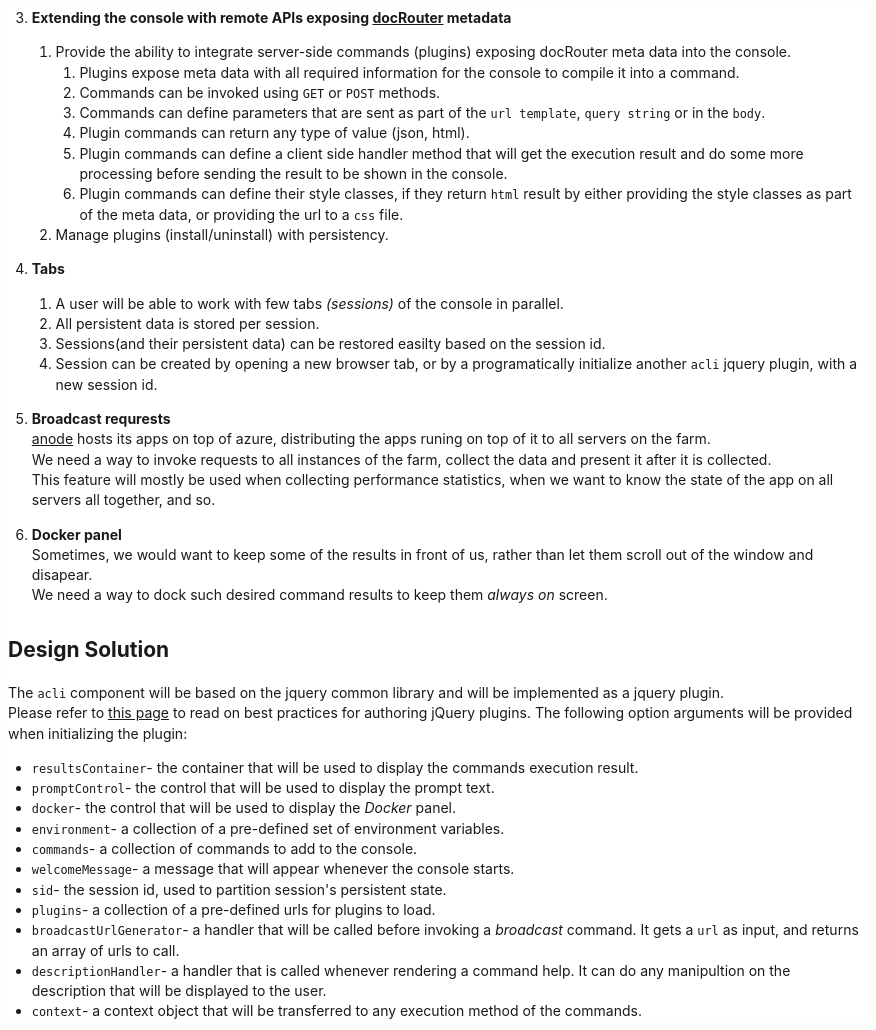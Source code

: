 3. __Extending the console with remote APIs exposing [docRouter](https://github.com/anodejs/node-docrouter) metadata__
	1. Provide the ability to integrate server-side commands (plugins) exposing docRouter meta data into the console.
		1. Plugins expose meta data with all required information for the console to compile it into a command.
		2. Commands can be invoked using `GET` or `POST` methods.
		3. Commands can define parameters that are sent as part of the `url template`, `query string` or in the `body`.
		2. Plugin commands can return any type of value (json, html).
		3. Plugin commands can define a client side handler method that will get the execution result and do some more processing before sending the result to be shown in the console.
		4. Plugin commands can define their style classes, if they return `html` result by either providing the style classes as part of the meta data, or providing the url to a `css` file.
	2. Manage plugins (install/uninstall) with persistency.		

6. __Tabs__
	1. A user will be able to work with few tabs _(sessions)_ of the console in parallel.
	2. All persistent data is stored per session.
	3. Sessions(and their persistent data) can be restored easilty based on the session id.
	4. Session can be created by opening a new browser tab, or by a programatically initialize another `acli` jquery plugin, with a new session id.
	
7. __Broadcast requrests__  
	[anode](http://anodejs.org) hosts its apps on top of azure, distributing the apps runing on top of it to all servers on the farm.  
	We need a way to invoke requests to all instances of the farm, collect the data and present it after it is collected.  
	This feature will mostly be used when collecting performance statistics, when we want to know the state of the app on all servers all together, and so.  
	
8. __Docker panel__  
	Sometimes, we would want to keep some of the results in front of us, rather than let them scroll out of the window and disapear.  
	We need a way to dock such desired command results to keep them _always on_ screen.
	
Design Solution
---------------
The `acli` component will be based on the jquery common library and will be implemented as a jquery plugin.  
Please refer to [this page](http://docs.jquery.com/Plugins/Authoring) to read on best practices for authoring jQuery plugins.
The following option arguments will be provided when initializing the plugin:

* `resultsContainer`- the container that will be used to display the commands execution result.
* `promptControl`- the control that will be used to display the prompt text.
* `docker`- the control that will be used to display the _Docker_ panel.
* `environment`- a collection of a pre-defined set of environment variables.
* `commands`- a collection of commands to add to the console.
* `welcomeMessage`- a message that will appear whenever the console starts.
* `sid`- the session id, used to partition session's persistent state.
* `plugins`- a collection of a pre-defined urls for plugins to load.
* `broadcastUrlGenerator`- a handler that will be called before invoking a _broadcast_ command. It gets a `url` as input, and returns an array of urls to call.
* `descriptionHandler`- a handler that is called whenever rendering a command help. It can do any manipultion on the description that will be displayed to the user.
* `context`- a context object that will be transferred to any execution method of the commands.
